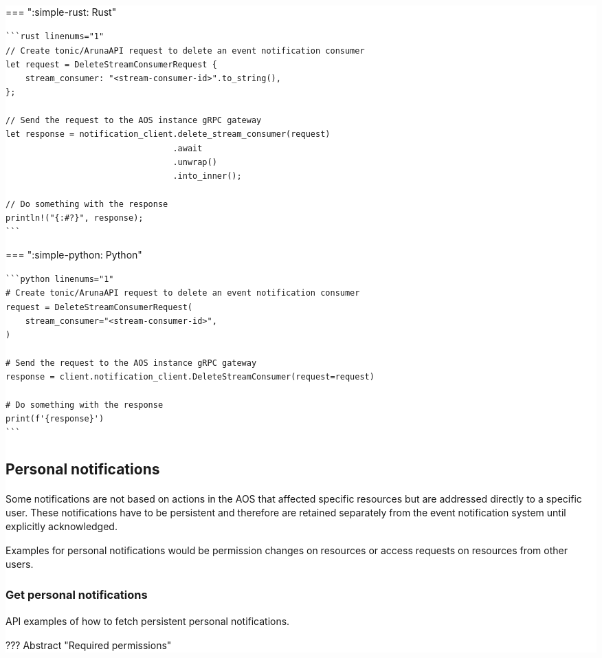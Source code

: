 === ":simple-rust: Rust"

    ```rust linenums="1"
    // Create tonic/ArunaAPI request to delete an event notification consumer
    let request = DeleteStreamConsumerRequest {
        stream_consumer: "<stream-consumer-id>".to_string(),
    };

    // Send the request to the AOS instance gRPC gateway
    let response = notification_client.delete_stream_consumer(request)
                                      .await
                                      .unwrap()
                                      .into_inner();
    
    // Do something with the response
    println!("{:#?}", response);
    ```

=== ":simple-python: Python"

    ```python linenums="1"
    # Create tonic/ArunaAPI request to delete an event notification consumer
    request = DeleteStreamConsumerRequest(
        stream_consumer="<stream-consumer-id>",
    )
    
    # Send the request to the AOS instance gRPC gateway
    response = client.notification_client.DeleteStreamConsumer(request=request)
    
    # Do something with the response
    print(f'{response}')
    ```

## Personal notifications

Some notifications are not based on actions in the AOS that affected specific resources but are addressed directly to a specific user.
These notifications have to be persistent and therefore are retained separately from the event notification system until explicitly acknowledged.

Examples for personal notifications would be permission changes on resources or access requests on resources from other users.


### Get personal notifications

API examples of how to fetch persistent personal notifications.

??? Abstract "Required permissions"
